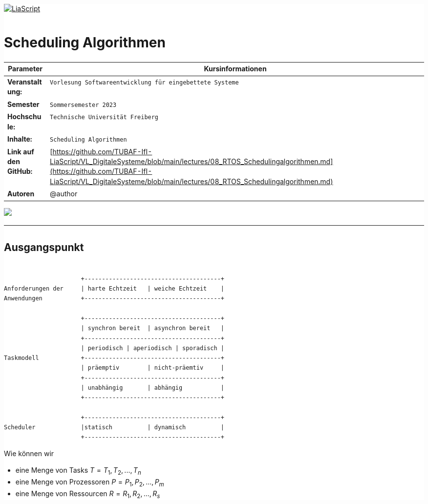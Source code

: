 


[![LiaScript](https://raw.githubusercontent.com/LiaScript/LiaScript/master/badges/course.svg)](https://liascript.github.io/course/?https://github.com/TUBAF-IfI-LiaScript/VL_DigitaleSysteme/main/lectures/08_RTOS_Schedulingalgorithmen.md#1)


# Scheduling Algorithmen

| Parameter                | Kursinformationen                                                                                                                                                                                    |
| ------------------------ | ---------------------------------------------------------------------------------------------------------------------------------------------------------------------------------------------------- |
| **Veranstaltung:**       | `Vorlesung Softwareentwicklung für eingebettete Systeme`                                                                                                                                                           |
| **Semester**             | `Sommersemester 2023`                                                                                                                                                                                              |
| **Hochschule:**          | `Technische Universität Freiberg`                                                                                                                                                                    |
| **Inhalte:**             | `Scheduling Algorithmen`                                                                                                                                                             |
| **Link auf den GitHub:** | [https://github.com/TUBAF-IfI-LiaScript/VL_DigitaleSysteme/blob/main/lectures/08_RTOS_Schedulingalgorithmen.md](https://github.com/TUBAF-IfI-LiaScript/VL_DigitaleSysteme/blob/main/lectures/08_RTOS_Schedulingalgorithmen.md) |
| **Autoren**              | @author                                                                                                                                                                                              |

![](https://media.giphy.com/media/26gR2qGRnxxXAvhBu/giphy.gif)

---

## Ausgangspunkt


```ascii

                      +---------------------------------------+
Anforderungen der     | harte Echtzeit   | weiche Echtzeit    |
Anwendungen           +---------------------------------------+

                      +---------------------------------------+
                      | synchron bereit  | asynchron bereit   |
                      +---------------------------------------+
                      | periodisch | aperiodisch | sporadisch |
Taskmodell            +---------------------------------------+
                      | präemptiv        | nicht-präemtiv     |
                      +---------------------------------------+
                      | unabhängig       | abhängig           |
                      +---------------------------------------+

                      +---------------------------------------+
Scheduler             |statisch          | dynamisch          |
                      +---------------------------------------+
```

Wie können wir

- eine Menge von Tasks 		$T= {T_1, T_2, ..., T_n }$
- eine Menge von Prozessoren 	$P= {P_1, P_2, ..., P_m }$
- eine Menge von Ressourcen	$R= {R_1, R_2, ..., R_s }$
